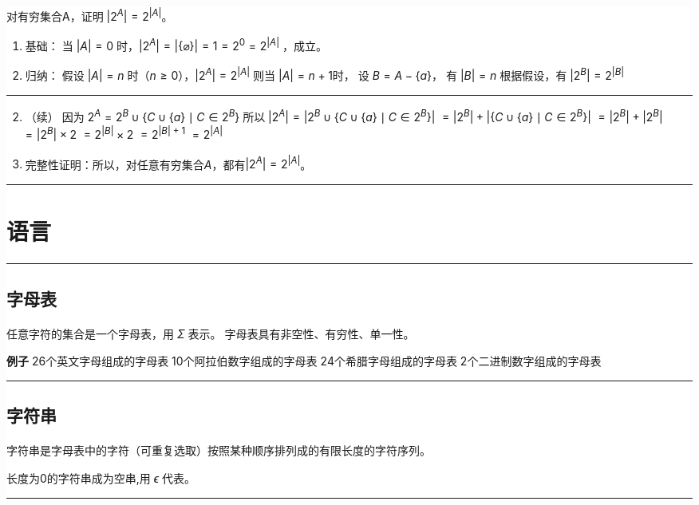 对有穷集合A，证明 $| 2^A | = 2 ^{ | A | }$。

1. 基础：
当 $|A|=0$ 时，$| 2^A | = |\{\varnothing\}| = 1 = 2^0 =  2^{|A|}$ ，成立。

2. 归纳：
假设 $|A|=n$ 时（$n \ge 0$），$|2^A| = 2^{|A|}$
则当 $|A|=n+1$时，
设 $B=A-\{a\}$，
有 $|B|=n$
根据假设，有 $|2^B| = 2^{|B|}$

---

2. （续）
因为 $2^A = 2^B \cup \{ C \cup \{ a \} \mid C \in 2^B \}$
所以 $|2^A| = |2^B \cup \{ C \cup \{ a \} \mid C \in 2^B \}|$
$=|2^B| + |\{ C \cup \{ a \} \mid C \in 2^B \}|$ 
$=|2^B| + |2^B|$
$=|2^B| \times  2$
$=2^{|B|} \times  2$
$=2^{|B|+1}$
$=2^{|A|}$

3. 完整性证明：所以，对任意有穷集合$A$，都有$|2^A| = 2^{|A|}$。

---



# 语言

---

## 字母表

任意字符的集合是一个字母表，用 $\Sigma$ 表示。
字母表具有非空性、有穷性、单一性。

**例子**
26个英文字母组成的字母表
10个阿拉伯数字组成的字母表
24个希腊字母组成的字母表
2个二进制数字组成的字母表

---

## 字符串

字符串是字母表中的字符（可重复选取）按照某种顺序排列成的有限长度的字符序列。

长度为0的字符串成为空串,用 $\epsilon$ 代表。 

---
